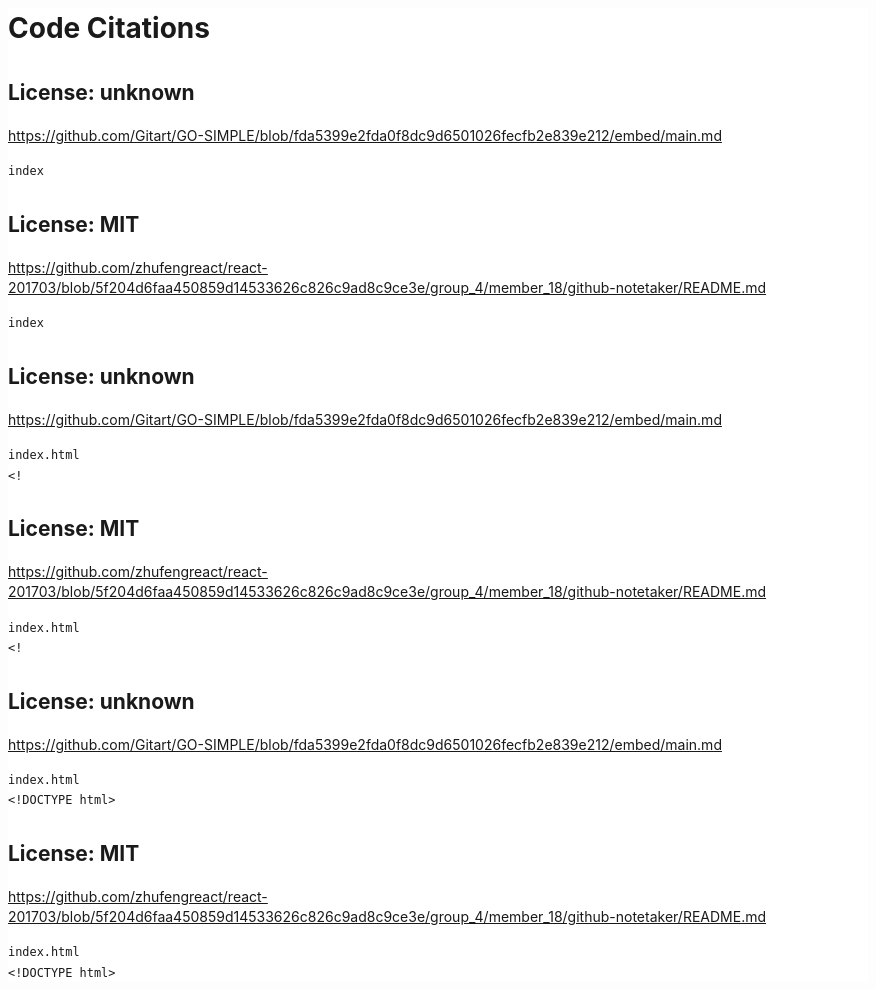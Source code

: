 # Code Citations

## License: unknown
https://github.com/Gitart/GO-SIMPLE/blob/fda5399e2fda0f8dc9d6501026fecfb2e839e212/embed/main.md

```
index
```


## License: MIT
https://github.com/zhufengreact/react-201703/blob/5f204d6faa450859d14533626c826c9ad8c9ce3e/group_4/member_18/github-notetaker/README.md

```
index
```


## License: unknown
https://github.com/Gitart/GO-SIMPLE/blob/fda5399e2fda0f8dc9d6501026fecfb2e839e212/embed/main.md

```
index.html
<!
```


## License: MIT
https://github.com/zhufengreact/react-201703/blob/5f204d6faa450859d14533626c826c9ad8c9ce3e/group_4/member_18/github-notetaker/README.md

```
index.html
<!
```


## License: unknown
https://github.com/Gitart/GO-SIMPLE/blob/fda5399e2fda0f8dc9d6501026fecfb2e839e212/embed/main.md

```
index.html
<!DOCTYPE html>
```


## License: MIT
https://github.com/zhufengreact/react-201703/blob/5f204d6faa450859d14533626c826c9ad8c9ce3e/group_4/member_18/github-notetaker/README.md

```
index.html
<!DOCTYPE html>
```
